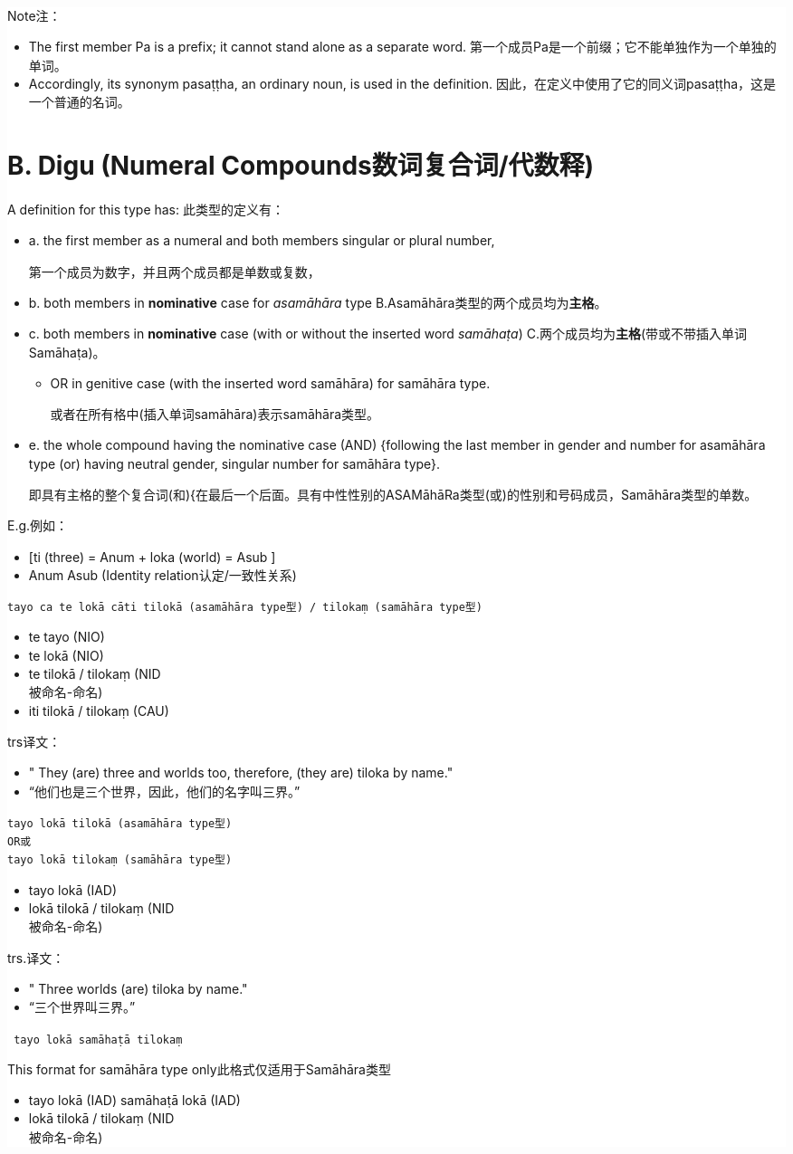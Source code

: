 Note注：
- The first member Pa is a prefix; it cannot stand alone as a separate word.
  第一个成员Pa是一个前缀；它不能单独作为一个单独的单词。
- Accordingly, its synonym pasaṭṭha, an ordinary noun, is used in the definition.
  因此，在定义中使用了它的同义词pasaṭṭha，这是一个普通的名词。

# B. Digu (Numeral Compounds数词复合词/代数释)

A definition for this type has:
此类型的定义有：

- a. the first member as a numeral and both members singular or plural number,
  
  第一个成员为数字，并且两个成员都是单数或复数，

- b. both members in **nominative** case for *asamāhāra* type
B.Asamāhāra类型的两个成员均为**主格**。

- c. both members in **nominative** case (with or without the inserted word *samāhaṭa*)
C.两个成员均为**主格**(带或不带插入单词Samāhaṭa)。

  - OR in genitive case (with the inserted word samāhāra) for samāhāra type.

    或者在所有格中(插入单词samāhāra)表示samāhāra类型。

- e. the whole compound having the nominative case (AND) {following the last member in gender and number for asamāhāra type (or) having neutral gender, singular number for samāhāra type}.

  即具有主格的整个复合词(和){在最后一个后面。具有中性性别的ASAMāhāRa类型(或)的性别和号码成员，Samāhāra类型的单数。

E.g.例如：
- [ti (three) = Anum + loka (world) = Asub ]
- Anum Asub (Identity relation认定/一致性关系)
```
tayo ca te lokā cāti tilokā (asamāhāra type型) / tilokaṃ (samāhāra type型)
```
- te tayo (NIO) 
- te lokā (NIO) 
- te tilokā / tilokaṃ (NID<br>被命名-命名)
- iti tilokā / tilokaṃ (CAU)

trs译文：
- " They (are) three and worlds too, therefore, (they are) tiloka by name."
- “他们也是三个世界，因此，他们的名字叫三界。”
```
tayo lokā tilokā (asamāhāra type型)
OR或
tayo lokā tilokaṃ (samāhāra type型)
```
- tayo lokā (IAD) 
- lokā tilokā / tilokaṃ (NID<br>被命名-命名)

trs.译文：
- " Three worlds (are) tiloka by name."
- “三个世界叫三界。”
```
 tayo lokā samāhaṭā tilokaṃ 
```
This format for samāhāra type only此格式仅适用于Samāhāra类型
- tayo lokā (IAD) samāhaṭā lokā (IAD)
- lokā tilokā / tilokaṃ (NID<br>被命名-命名)
